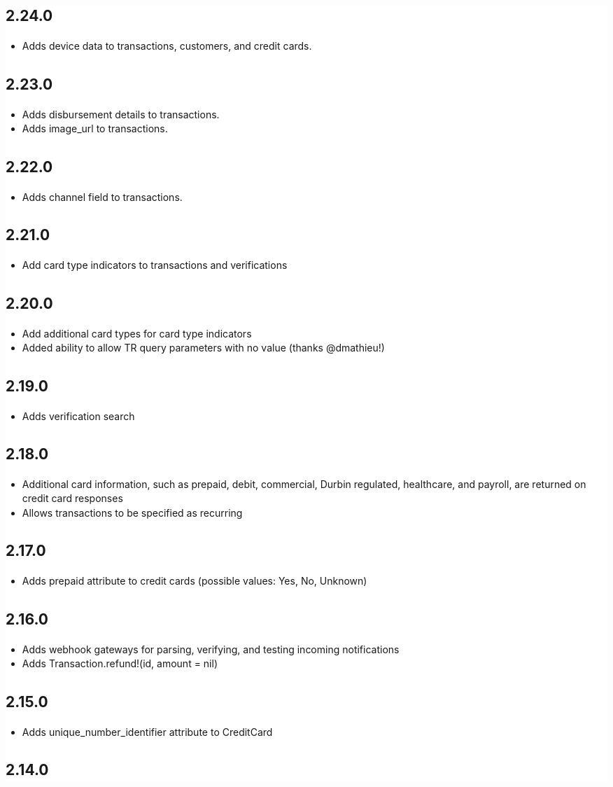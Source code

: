 ## 2.24.0

- Adds device data to transactions, customers, and credit cards.

## 2.23.0

- Adds disbursement details to transactions.
- Adds image_url to transactions.

## 2.22.0

- Adds channel field to transactions.

## 2.21.0

- Add card type indicators to transactions and verifications

## 2.20.0

- Add additional card types for card type indicators
- Added ability to allow TR query parameters with no value (thanks @dmathieu!)

## 2.19.0

- Adds verification search

## 2.18.0

- Additional card information, such as prepaid, debit, commercial, Durbin regulated, healthcare, and payroll, are returned on credit card responses
- Allows transactions to be specified as recurring

## 2.17.0

- Adds prepaid attribute to credit cards (possible values: Yes, No, Unknown)

## 2.16.0

- Adds webhook gateways for parsing, verifying, and testing incoming
  notifications
- Adds Transaction.refund!(id, amount = nil)

## 2.15.0

- Adds unique_number_identifier attribute to CreditCard

## 2.14.0
